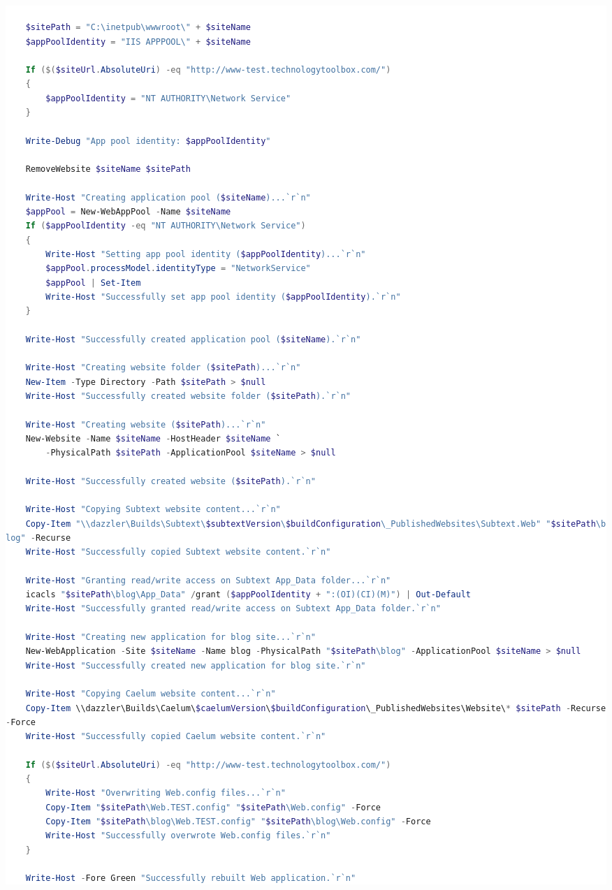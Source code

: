 ```PowerShell

    $sitePath = "C:\inetpub\wwwroot\" + $siteName
    $appPoolIdentity = "IIS APPPOOL\" + $siteName

    If ($($siteUrl.AbsoluteUri) -eq "http://www-test.technologytoolbox.com/")
    {
        $appPoolIdentity = "NT AUTHORITY\Network Service"
    }

    Write-Debug "App pool identity: $appPoolIdentity"

    RemoveWebsite $siteName $sitePath

    Write-Host "Creating application pool ($siteName)...`r`n"
    $appPool = New-WebAppPool -Name $siteName
    If ($appPoolIdentity -eq "NT AUTHORITY\Network Service")
    {
        Write-Host "Setting app pool identity ($appPoolIdentity)...`r`n"
        $appPool.processModel.identityType = "NetworkService"
        $appPool | Set-Item
        Write-Host "Successfully set app pool identity ($appPoolIdentity).`r`n"
    }

    Write-Host "Successfully created application pool ($siteName).`r`n"

    Write-Host "Creating website folder ($sitePath)...`r`n"
    New-Item -Type Directory -Path $sitePath > $null
    Write-Host "Successfully created website folder ($sitePath).`r`n"

    Write-Host "Creating website ($sitePath)...`r`n"
    New-Website -Name $siteName -HostHeader $siteName `
        -PhysicalPath $sitePath -ApplicationPool $siteName > $null

    Write-Host "Successfully created website ($sitePath).`r`n"

    Write-Host "Copying Subtext website content...`r`n"
    Copy-Item "\\dazzler\Builds\Subtext\$subtextVersion\$buildConfiguration\_PublishedWebsites\Subtext.Web" "$sitePath\blog" -Recurse
    Write-Host "Successfully copied Subtext website content.`r`n"

    Write-Host "Granting read/write access on Subtext App_Data folder...`r`n"
    icacls "$sitePath\blog\App_Data" /grant ($appPoolIdentity + ":(OI)(CI)(M)") | Out-Default
    Write-Host "Successfully granted read/write access on Subtext App_Data folder.`r`n"

    Write-Host "Creating new application for blog site...`r`n"
    New-WebApplication -Site $siteName -Name blog -PhysicalPath "$sitePath\blog" -ApplicationPool $siteName > $null
    Write-Host "Successfully created new application for blog site.`r`n"

    Write-Host "Copying Caelum website content...`r`n"
    Copy-Item \\dazzler\Builds\Caelum\$caelumVersion\$buildConfiguration\_PublishedWebsites\Website\* $sitePath -Recurse -Force
    Write-Host "Successfully copied Caelum website content.`r`n"

    If ($($siteUrl.AbsoluteUri) -eq "http://www-test.technologytoolbox.com/")
    {
        Write-Host "Overwriting Web.config files...`r`n"
        Copy-Item "$sitePath\Web.TEST.config" "$sitePath\Web.config" -Force
        Copy-Item "$sitePath\blog\Web.TEST.config" "$sitePath\blog\Web.config" -Force
        Write-Host "Successfully overwrote Web.config files.`r`n"
    }

    Write-Host -Fore Green "Successfully rebuilt Web application.`r`n"
```